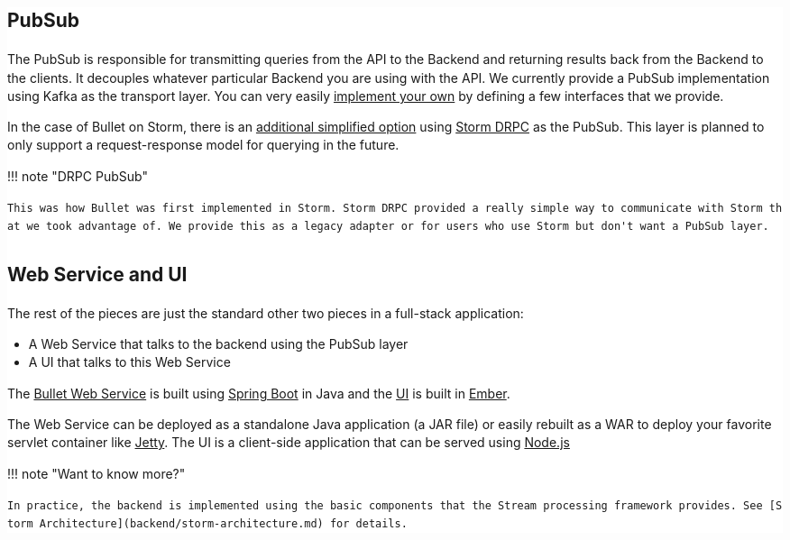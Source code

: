 ## PubSub

The PubSub is responsible for transmitting queries from the API to the Backend and returning results back from the Backend to the clients. It decouples whatever particular Backend you are using with the API. We currently provide a PubSub implementation using Kafka as the transport layer. You can very easily [implement your own](pubsub/architecture.md#implementing-your-own-pubsub) by defining a few interfaces that we provide.

In the case of Bullet on Storm, there is an [additional simplified option](pubsub/storm-drpc.md) using [Storm DRPC](http://storm.apache.org/releases/1.0.0/Distributed-RPC.html) as the PubSub. This layer is planned to only support a request-response model for querying in the future.

!!! note "DRPC PubSub"

    This was how Bullet was first implemented in Storm. Storm DRPC provided a really simple way to communicate with Storm that we took advantage of. We provide this as a legacy adapter or for users who use Storm but don't want a PubSub layer.

## Web Service and UI

The rest of the pieces are just the standard other two pieces in a full-stack application:

  * A Web Service that talks to the backend using the PubSub layer
  * A UI that talks to this Web Service

The [Bullet Web Service](ws/api.md) is built using [Spring Boot](https://projects.spring.io/spring-boot/) in Java and the [UI](ui/usage.md) is built in [Ember](emberjs.com).

The Web Service can be deployed as a standalone Java application (a JAR file) or easily rebuilt as a WAR to deploy your favorite servlet container like [Jetty](http://www.eclipse.org/jetty/). The UI is a client-side application that can be served using [Node.js](http://nodejs.org/)

!!! note "Want to know more?"

    In practice, the backend is implemented using the basic components that the Stream processing framework provides. See [Storm Architecture](backend/storm-architecture.md) for details.
